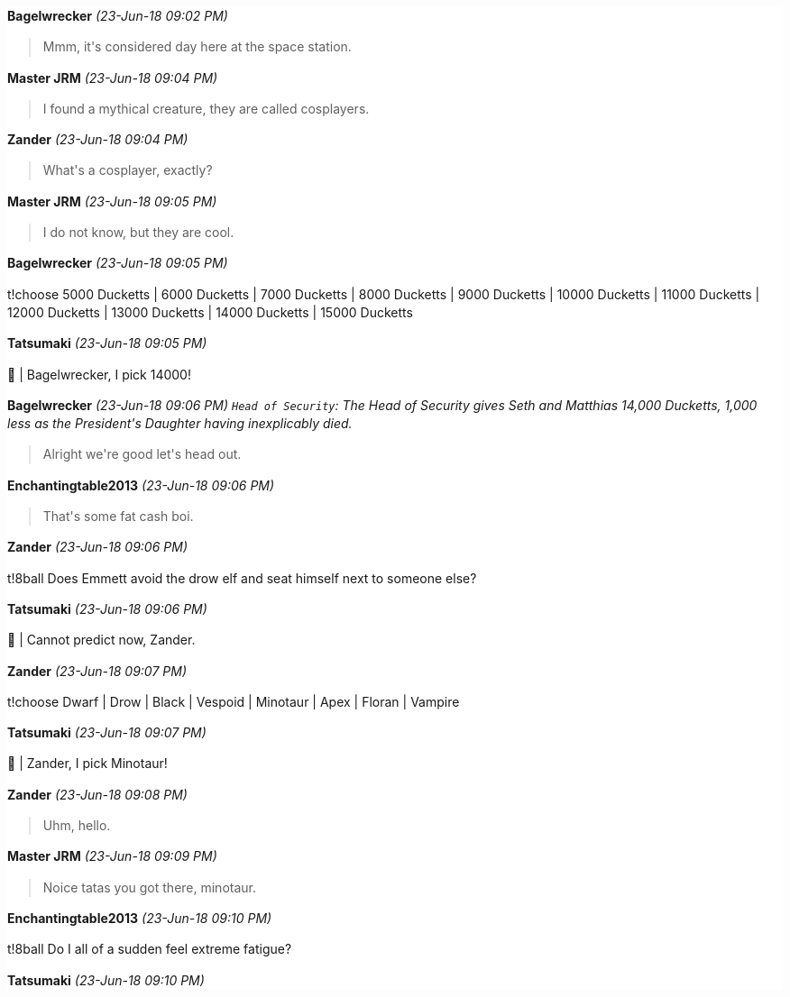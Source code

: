 **Bagelwrecker** _(23-Jun-18 09:02 PM)_

> Mmm, it's considered day here at the space station.

**Master JRM** _(23-Jun-18 09:04 PM)_

> I found a mythical creature, they are called cosplayers.

**Zander** _(23-Jun-18 09:04 PM)_

> What's a cosplayer, exactly?

**Master JRM** _(23-Jun-18 09:05 PM)_

> I do not know, but they are cool.

**Bagelwrecker** _(23-Jun-18 09:05 PM)_

t!choose 5000 Ducketts | 6000 Ducketts | 7000 Ducketts | 8000 Ducketts | 9000 Ducketts | 10000 Ducketts | 11000 Ducketts | 12000 Ducketts | 13000 Ducketts | 14000 Ducketts | 15000 Ducketts

**Tatsumaki** _(23-Jun-18 09:05 PM)_

🤔 | Bagelwrecker, I pick 14000!

**Bagelwrecker** _(23-Jun-18 09:06 PM)_
_`Head of Security`: The Head of Security gives Seth and Matthias 14,000 Ducketts, 1,000 less as the President's Daughter having inexplicably died._

> Alright we're good let's head out.

**Enchantingtable2013** _(23-Jun-18 09:06 PM)_

> That's some fat cash boi.

**Zander** _(23-Jun-18 09:06 PM)_

t!8ball Does Emmett avoid the drow elf and seat himself next to someone else?

**Tatsumaki** _(23-Jun-18 09:06 PM)_

🎱 | Cannot predict now, Zander.

**Zander** _(23-Jun-18 09:07 PM)_

t!choose Dwarf | Drow | Black | Vespoid | Minotaur | Apex | Floran | Vampire

**Tatsumaki** _(23-Jun-18 09:07 PM)_

🤔 | Zander, I pick Minotaur!

**Zander** _(23-Jun-18 09:08 PM)_

> Uhm, hello.

**Master JRM** _(23-Jun-18 09:09 PM)_

> Noice tatas you got there, minotaur.

**Enchantingtable2013** _(23-Jun-18 09:10 PM)_

t!8ball Do I all of a sudden feel extreme fatigue?

**Tatsumaki** _(23-Jun-18 09:10 PM)_

